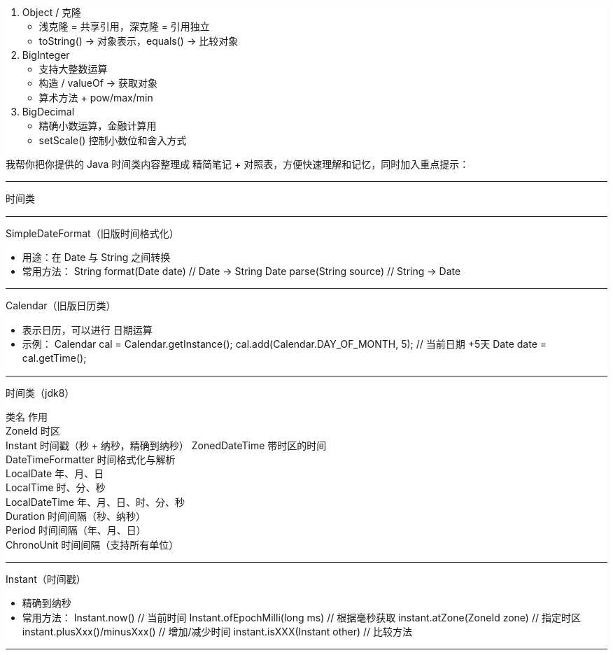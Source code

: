 1. Object / 克隆
   - 浅克隆 = 共享引用，深克隆 = 引用独立
   - toString() → 对象表示，equals() → 比较对象
2. BigInteger
   - 支持大整数运算
   - 构造 / valueOf → 获取对象
   - 算术方法 + pow/max/min
3. BigDecimal
   - 精确小数运算，金融计算用
   - setScale() 控制小数位和舍入方式

我帮你把你提供的 Java 时间类内容整理成 精简笔记 + 对照表，方便快速理解和记忆，同时加入重点提示：

---

 时间类

---

 SimpleDateFormat（旧版时间格式化）

- 用途：在 Date 与 String 之间转换
- 常用方法：
      String format(Date date)  // Date → String
      Date parse(String source) // String → Date

---

 Calendar（旧版日历类）

- 表示日历，可以进行 日期运算
- 示例：
      Calendar cal = Calendar.getInstance();
      cal.add(Calendar.DAY_OF_MONTH, 5); // 当前日期 +5天
      Date date = cal.getTime();

---

 时间类（jdk8）

  类名               	作用               
  ZoneId           	时区               
  Instant          	时间戳（秒 + 纳秒，精确到纳秒）
  ZonedDateTime    	带时区的时间           
  DateTimeFormatter	时间格式化与解析         
  LocalDate        	年、月、日            
  LocalTime        	时、分、秒            
  LocalDateTime    	年、月、日、时、分、秒      
  Duration         	时间间隔（秒、纳秒）       
  Period           	时间间隔（年、月、日）      
  ChronoUnit       	时间间隔（支持所有单位）     

---

Instant（时间戳）

- 精确到纳秒
- 常用方法：
      Instant.now()                 // 当前时间
      Instant.ofEpochMilli(long ms) // 根据毫秒获取
      instant.atZone(ZoneId zone)   // 指定时区
      instant.plusXxx()/minusXxx()  // 增加/减少时间
      instant.isXXX(Instant other)  // 比较方法

---
